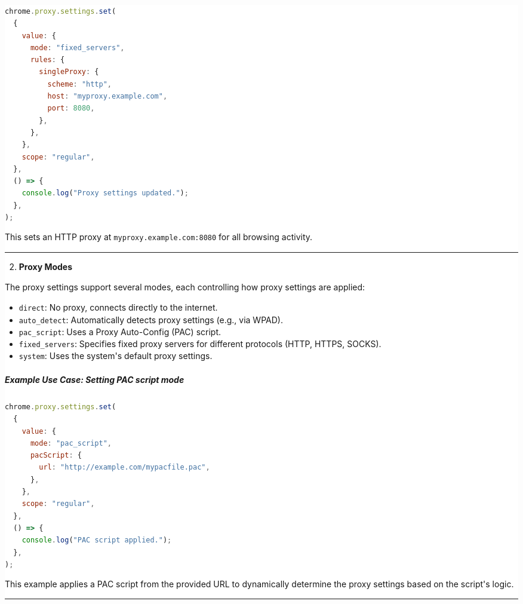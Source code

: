 ```javascript
chrome.proxy.settings.set(
  {
    value: {
      mode: "fixed_servers",
      rules: {
        singleProxy: {
          scheme: "http",
          host: "myproxy.example.com",
          port: 8080,
        },
      },
    },
    scope: "regular",
  },
  () => {
    console.log("Proxy settings updated.");
  },
);
```

This sets an HTTP proxy at `myproxy.example.com:8080` for all browsing activity.

---

2. **Proxy Modes**

The proxy settings support several modes, each controlling how proxy settings are applied:

- `direct`: No proxy, connects directly to the internet.
- `auto_detect`: Automatically detects proxy settings (e.g., via WPAD).
- `pac_script`: Uses a Proxy Auto-Config (PAC) script.
- `fixed_servers`: Specifies fixed proxy servers for different protocols (HTTP, HTTPS, SOCKS).
- `system`: Uses the system's default proxy settings.

##### **Example Use Case**: Setting PAC script mode

```javascript
chrome.proxy.settings.set(
  {
    value: {
      mode: "pac_script",
      pacScript: {
        url: "http://example.com/mypacfile.pac",
      },
    },
    scope: "regular",
  },
  () => {
    console.log("PAC script applied.");
  },
);
```

This example applies a PAC script from the provided URL to dynamically determine the proxy settings based on the script's logic.

---